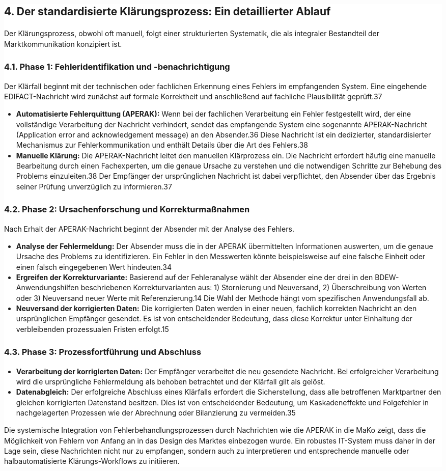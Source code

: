 ## **4\. Der standardisierte Klärungsprozess: Ein detaillierter Ablauf**

Der Klärungsprozess, obwohl oft manuell, folgt einer strukturierten Systematik, die als integraler Bestandteil der Marktkommunikation konzipiert ist.

### **4.1. Phase 1: Fehleridentifikation und \-benachrichtigung**

Der Klärfall beginnt mit der technischen oder fachlichen Erkennung eines Fehlers im empfangenden System. Eine eingehende EDIFACT-Nachricht wird zunächst auf formale Korrektheit und anschließend auf fachliche Plausibilität geprüft.37

* **Automatisierte Fehlerquittung (APERAK):** Wenn bei der fachlichen Verarbeitung ein Fehler festgestellt wird, der eine vollständige Verarbeitung der Nachricht verhindert, sendet das empfangende System eine sogenannte APERAK-Nachricht (Application error and acknowledgement message) an den Absender.36 Diese Nachricht ist ein dedizierter, standardisierter Mechanismus zur Fehlerkommunikation und enthält Details über die Art des Fehlers.38  
* **Manuelle Klärung:** Die APERAK-Nachricht leitet den manuellen Klärprozess ein. Die Nachricht erfordert häufig eine manuelle Bearbeitung durch einen Fachexperten, um die genaue Ursache zu verstehen und die notwendigen Schritte zur Behebung des Problems einzuleiten.38 Der Empfänger der ursprünglichen Nachricht ist dabei verpflichtet, den Absender über das Ergebnis seiner Prüfung unverzüglich zu informieren.37

### **4.2. Phase 2: Ursachenforschung und Korrekturmaßnahmen**

Nach Erhalt der APERAK-Nachricht beginnt der Absender mit der Analyse des Fehlers.

* **Analyse der Fehlermeldung:** Der Absender muss die in der APERAK übermittelten Informationen auswerten, um die genaue Ursache des Problems zu identifizieren. Ein Fehler in den Messwerten könnte beispielsweise auf eine falsche Einheit oder einen falsch eingegebenen Wert hindeuten.34  
* **Ergreifen der Korrekturvariante:** Basierend auf der Fehleranalyse wählt der Absender eine der drei in den BDEW-Anwendungshilfen beschriebenen Korrekturvarianten aus: 1\) Stornierung und Neuversand, 2\) Überschreibung von Werten oder 3\) Neuversand neuer Werte mit Referenzierung.14 Die Wahl der Methode hängt vom spezifischen Anwendungsfall ab.  
* **Neuversand der korrigierten Daten:** Die korrigierten Daten werden in einer neuen, fachlich korrekten Nachricht an den ursprünglichen Empfänger gesendet. Es ist von entscheidender Bedeutung, dass diese Korrektur unter Einhaltung der verbleibenden prozessualen Fristen erfolgt.15

### **4.3. Phase 3: Prozessfortführung und Abschluss**

* **Verarbeitung der korrigierten Daten:** Der Empfänger verarbeitet die neu gesendete Nachricht. Bei erfolgreicher Verarbeitung wird die ursprüngliche Fehlermeldung als behoben betrachtet und der Klärfall gilt als gelöst.  
* **Datenabgleich:** Der erfolgreiche Abschluss eines Klärfalls erfordert die Sicherstellung, dass alle betroffenen Marktpartner den gleichen korrigierten Datenstand besitzen. Dies ist von entscheidender Bedeutung, um Kaskadeneffekte und Folgefehler in nachgelagerten Prozessen wie der Abrechnung oder Bilanzierung zu vermeiden.35

Die systemische Integration von Fehlerbehandlungsprozessen durch Nachrichten wie die APERAK in die MaKo zeigt, dass die Möglichkeit von Fehlern von Anfang an in das Design des Marktes einbezogen wurde. Ein robustes IT-System muss daher in der Lage sein, diese Nachrichten nicht nur zu empfangen, sondern auch zu interpretieren und entsprechende manuelle oder halbautomatisierte Klärungs-Workflows zu initiieren.
